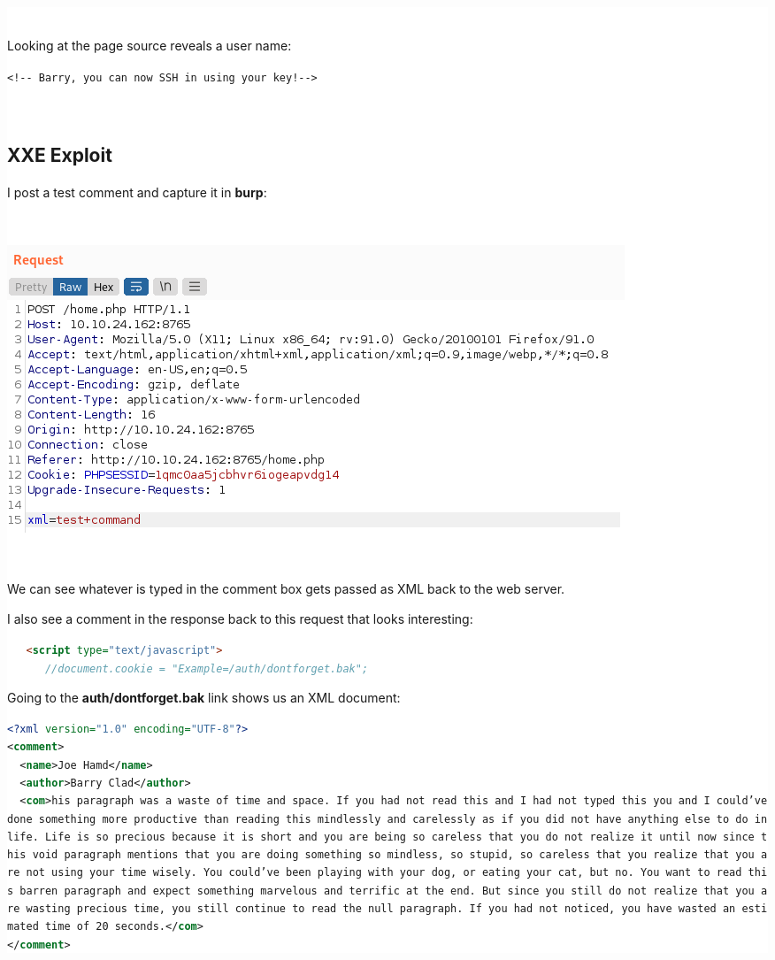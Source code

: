 <br>

Looking at the page source reveals a user name:

```
<!-- Barry, you can now SSH in using your key!-->
```

<br>

## XXE Exploit

I post a test comment and capture it in **burp**:

<br>

![](images/mustacchio6.png)

<br>

We can see whatever is typed in the comment box gets passed as XML back to the web server.

I also see a comment in the response back to this request that looks interesting:

```HTML
   <script type="text/javascript">
      //document.cookie = "Example=/auth/dontforget.bak";
```

Going to the **auth/dontforget.bak** link shows us an XML document:

```XML
<?xml version="1.0" encoding="UTF-8"?>
<comment>
  <name>Joe Hamd</name>
  <author>Barry Clad</author>
  <com>his paragraph was a waste of time and space. If you had not read this and I had not typed this you and I could’ve done something more productive than reading this mindlessly and carelessly as if you did not have anything else to do in life. Life is so precious because it is short and you are being so careless that you do not realize it until now since this void paragraph mentions that you are doing something so mindless, so stupid, so careless that you realize that you are not using your time wisely. You could’ve been playing with your dog, or eating your cat, but no. You want to read this barren paragraph and expect something marvelous and terrific at the end. But since you still do not realize that you are wasting precious time, you still continue to read the null paragraph. If you had not noticed, you have wasted an estimated time of 20 seconds.</com>
</comment>
```

